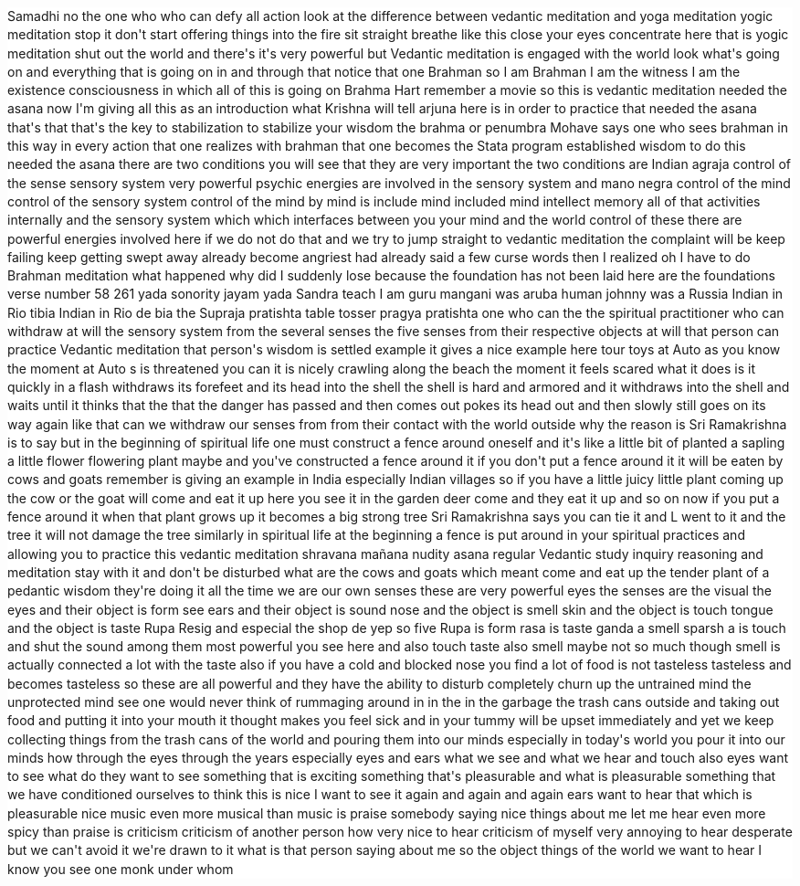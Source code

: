 Samadhi no the one who who can defy all action look at the difference between vedantic meditation and yoga meditation yogic meditation stop it don't start offering things into the fire sit straight breathe like this close your eyes concentrate here that is yogic meditation shut out the world and there's it's very powerful but Vedantic meditation is engaged with the world look what's going on and everything that is going on in and through that notice that one Brahman so I am Brahman I am the witness I am the existence consciousness in which all of this is going on Brahma Hart remember a movie so this is vedantic meditation needed the asana now I'm giving all this as an introduction what Krishna will tell arjuna here is in order to practice that needed the asana that's that that's the key to stabilization to stabilize your wisdom the brahma or penumbra Mohave says one who sees brahman in this way in every action that one realizes with brahman that one becomes the Stata program established wisdom to do this needed the asana there are two conditions you will see that they are very important the two conditions are Indian agraja control of the sense sensory system very powerful psychic energies are involved in the sensory system and mano negra control of the mind control of the sensory system control of the mind by mind is include mind included mind intellect memory all of that activities internally and the sensory system which which interfaces between you your mind and the world control of these there are powerful energies involved here if we do not do that and we try to jump straight to vedantic meditation the complaint will be keep failing keep getting swept away already become angriest had already said a few curse words then I realized oh I have to do Brahman meditation what happened why did I suddenly lose because the foundation has not been laid here are the foundations verse number 58 261 yada sonority jayam yada Sandra teach I am guru mangani was aruba human johnny was a Russia Indian in Rio tibia Indian in Rio de bia the Supraja pratishta table tosser pragya pratishta one who can the the spiritual practitioner who can withdraw at will the sensory system from the several senses the five senses from their respective objects at will that person can practice Vedantic meditation that person's wisdom is settled example it gives a nice example here tour toys at Auto as you know the moment at Auto s is threatened you can it is nicely crawling along the beach the moment it feels scared what it does is it quickly in a flash withdraws its forefeet and its head into the shell the shell is hard and armored and it withdraws into the shell and waits until it thinks that the that the danger has passed and then comes out pokes its head out and then slowly still goes on its way again like that can we withdraw our senses from from their contact with the world outside why the reason is Sri Ramakrishna is to say but in the beginning of spiritual life one must construct a fence around oneself and it's like a little bit of planted a sapling a little flower flowering plant maybe and you've constructed a fence around it if you don't put a fence around it it will be eaten by cows and goats remember is giving an example in India especially Indian villages so if you have a little juicy little plant coming up the cow or the goat will come and eat it up here you see it in the garden deer come and they eat it up and so on now if you put a fence around it when that plant grows up it becomes a big strong tree Sri Ramakrishna says you can tie it and L went to it and the tree it will not damage the tree similarly in spiritual life at the beginning a fence is put around in your spiritual practices and allowing you to practice this vedantic meditation shravana mañana nudity asana regular Vedantic study inquiry reasoning and meditation stay with it and don't be disturbed what are the cows and goats which meant come and eat up the tender plant of a pedantic wisdom they're doing it all the time we are our own senses these are very powerful eyes the senses are the visual the eyes and their object is form see ears and their object is sound nose and the object is smell skin and the object is touch tongue and the object is taste Rupa Resig and especial the shop de yep so five Rupa is form rasa is taste ganda a smell sparsh a is touch and shut the sound among them most powerful you see here and also touch taste also smell maybe not so much though smell is actually connected a lot with the taste also if you have a cold and blocked nose you find a lot of food is not tasteless tasteless and becomes tasteless so these are all powerful and they have the ability to disturb completely churn up the untrained mind the unprotected mind see one would never think of rummaging around in in the in the garbage the trash cans outside and taking out food and putting it into your mouth it thought makes you feel sick and in your tummy will be upset immediately and yet we keep collecting things from the trash cans of the world and pouring them into our minds especially in today's world you pour it into our minds how through the eyes through the years especially eyes and ears what we see and what we hear and touch also eyes want to see what do they want to see something that is exciting something that's pleasurable and what is pleasurable something that we have conditioned ourselves to think this is nice I want to see it again and again and again ears want to hear that which is pleasurable nice music even more musical than music is praise somebody saying nice things about me let me hear even more spicy than praise is criticism criticism of another person how very nice to hear criticism of myself very annoying to hear desperate but we can't avoid it we're drawn to it what is that person saying about me so the object things of the world we want to hear I know you see one monk under whom